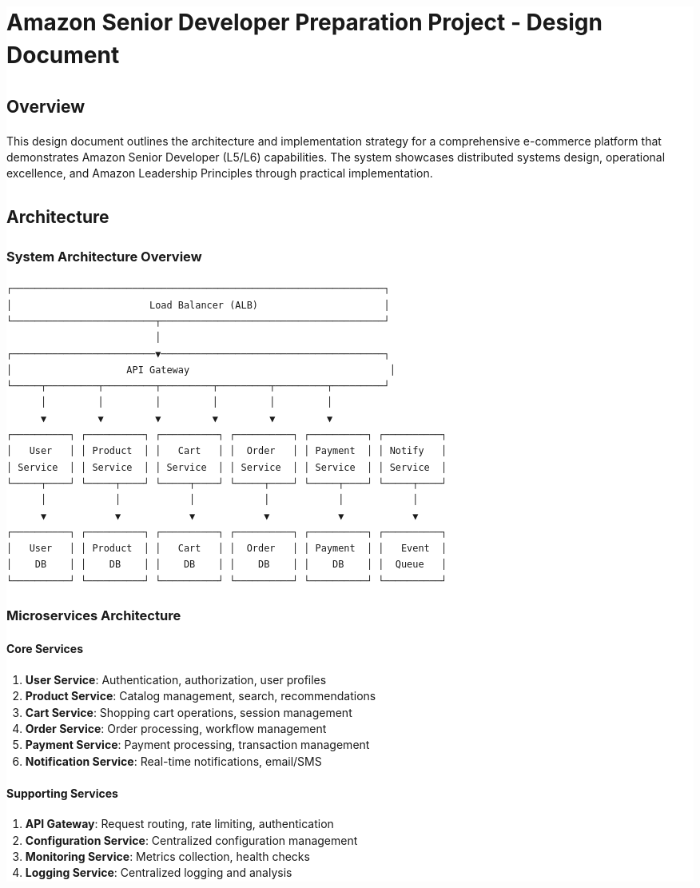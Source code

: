 # Amazon Senior Developer Preparation Project - Design Document

## Overview
This design document outlines the architecture and implementation strategy for a comprehensive e-commerce platform that demonstrates Amazon Senior Developer (L5/L6) capabilities. The system showcases distributed systems design, operational excellence, and Amazon Leadership Principles through practical implementation.

## Architecture

### System Architecture Overview
```
┌─────────────────────────────────────────────────────────────────┐
│                        Load Balancer (ALB)                      │
└─────────────────────────┬───────────────────────────────────────┘
                          │
┌─────────────────────────▼───────────────────────────────────────┐
│                    API Gateway                                   │
└─────┬─────────┬─────────┬─────────┬─────────┬─────────┬─────────┘
      │         │         │         │         │         │
      ▼         ▼         ▼         ▼         ▼         ▼
┌──────────┐ ┌──────────┐ ┌──────────┐ ┌──────────┐ ┌──────────┐ ┌──────────┐
│   User   │ │ Product  │ │   Cart   │ │  Order   │ │ Payment  │ │ Notify   │
│ Service  │ │ Service  │ │ Service  │ │ Service  │ │ Service  │ │ Service  │
└─────┬────┘ └─────┬────┘ └─────┬────┘ └─────┬────┘ └─────┬────┘ └─────┬────┘
      │            │            │            │            │            │
      ▼            ▼            ▼            ▼            ▼            ▼
┌──────────┐ ┌──────────┐ ┌──────────┐ ┌──────────┐ ┌──────────┐ ┌──────────┐
│   User   │ │ Product  │ │   Cart   │ │  Order   │ │ Payment  │ │   Event  │
│    DB    │ │    DB    │ │    DB    │ │    DB    │ │    DB    │ │  Queue   │
└──────────┘ └──────────┘ └──────────┘ └──────────┘ └──────────┘ └──────────┘
```

### Microservices Architecture

#### Core Services
1. **User Service**: Authentication, authorization, user profiles
2. **Product Service**: Catalog management, search, recommendations
3. **Cart Service**: Shopping cart operations, session management
4. **Order Service**: Order processing, workflow management
5. **Payment Service**: Payment processing, transaction management
6. **Notification Service**: Real-time notifications, email/SMS

#### Supporting Services
1. **API Gateway**: Request routing, rate limiting, authentication
2. **Configuration Service**: Centralized configuration management
3. **Monitoring Service**: Metrics collection, health checks
4. **Logging Service**: Centralized logging and analysis
